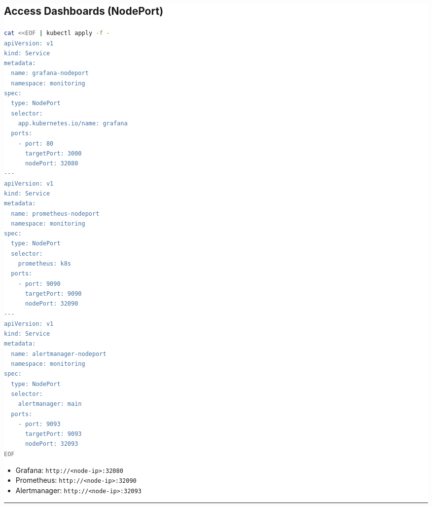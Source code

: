 
##  Access Dashboards (NodePort)

```bash
cat <<EOF | kubectl apply -f -
apiVersion: v1
kind: Service
metadata:
  name: grafana-nodeport
  namespace: monitoring
spec:
  type: NodePort
  selector:
    app.kubernetes.io/name: grafana
  ports:
    - port: 80
      targetPort: 3000
      nodePort: 32080
---
apiVersion: v1
kind: Service
metadata:
  name: prometheus-nodeport
  namespace: monitoring
spec:
  type: NodePort
  selector:
    prometheus: k8s
  ports:
    - port: 9090
      targetPort: 9090
      nodePort: 32090
---
apiVersion: v1
kind: Service
metadata:
  name: alertmanager-nodeport
  namespace: monitoring
spec:
  type: NodePort
  selector:
    alertmanager: main
  ports:
    - port: 9093
      targetPort: 9093
      nodePort: 32093
EOF
```

* Grafana: `http://<node-ip>:32080`
* Prometheus: `http://<node-ip>:32090`
* Alertmanager: `http://<node-ip>:32093`

---